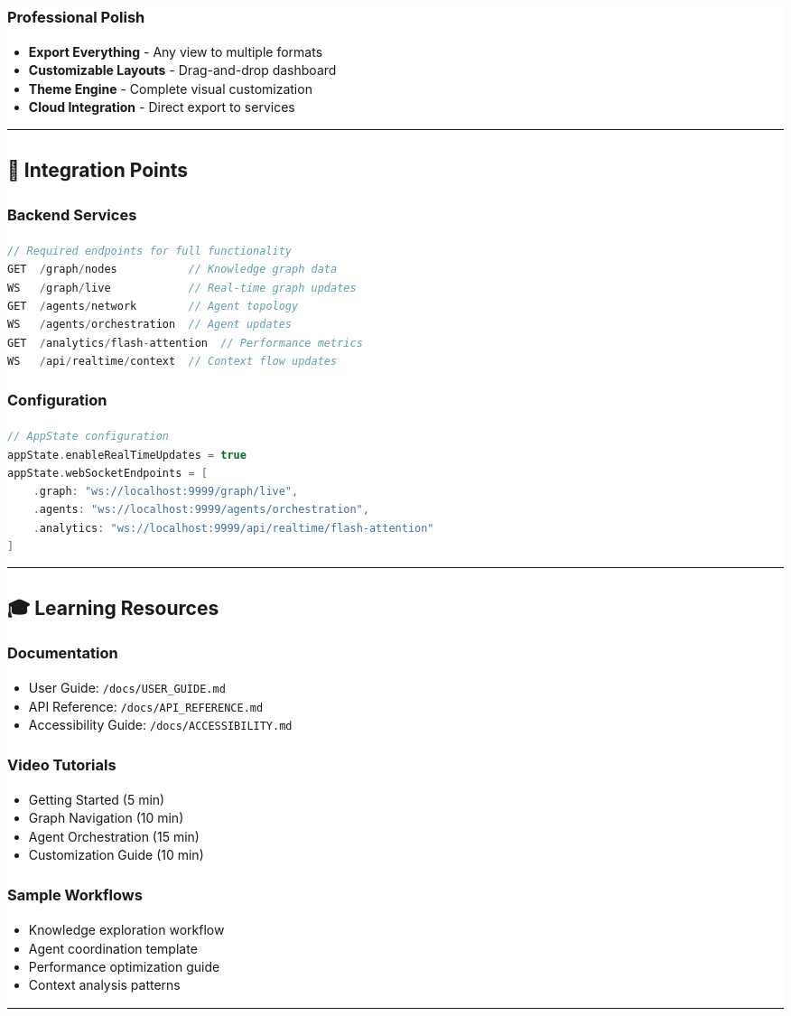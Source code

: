 ### Professional Polish
- **Export Everything** - Any view to multiple formats
- **Customizable Layouts** - Drag-and-drop dashboard
- **Theme Engine** - Complete visual customization
- **Cloud Integration** - Direct export to services

---

## 🔄 Integration Points

### Backend Services
```javascript
// Required endpoints for full functionality
GET  /graph/nodes           // Knowledge graph data
WS   /graph/live            // Real-time graph updates
GET  /agents/network        // Agent topology
WS   /agents/orchestration  // Agent updates
GET  /analytics/flash-attention  // Performance metrics
WS   /api/realtime/context  // Context flow updates
```

### Configuration
```swift
// AppState configuration
appState.enableRealTimeUpdates = true
appState.webSocketEndpoints = [
    .graph: "ws://localhost:9999/graph/live",
    .agents: "ws://localhost:9999/agents/orchestration",
    .analytics: "ws://localhost:9999/api/realtime/flash-attention"
]
```

---

## 🎓 Learning Resources

### Documentation
- User Guide: `/docs/USER_GUIDE.md`
- API Reference: `/docs/API_REFERENCE.md`
- Accessibility Guide: `/docs/ACCESSIBILITY.md`

### Video Tutorials
- Getting Started (5 min)
- Graph Navigation (10 min)
- Agent Orchestration (15 min)
- Customization Guide (10 min)

### Sample Workflows
- Knowledge exploration workflow
- Agent coordination template
- Performance optimization guide
- Context analysis patterns

---